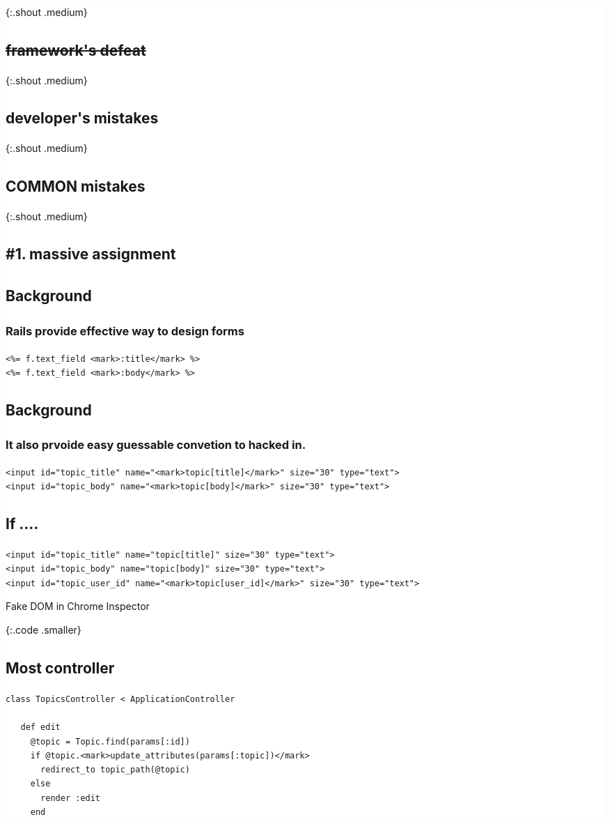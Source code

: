 {:.shout .medium}
## <del>framework's defeat</del>

{:.shout .medium}
## developer's mistakes

{:.shout .medium}
## COMMON mistakes

{:.shout .medium}
## #1. massive assignment


## Background

### Rails provide effective way to design forms

    <%= f.text_field <mark>:title</mark> %>
    <%= f.text_field <mark>:body</mark> %>




## Background

### It also prvoide easy guessable convetion to hacked in.

    <input id="topic_title" name="<mark>topic[title]</mark>" size="30" type="text">
    <input id="topic_body" name="<mark>topic[body]</mark>" size="30" type="text">

## If ....

    <input id="topic_title" name="topic[title]" size="30" type="text">
    <input id="topic_body" name="topic[body]" size="30" type="text">
    <input id="topic_user_id" name="<mark>topic[user_id]</mark>" size="30" type="text">


Fake DOM in Chrome Inspector

{:.code .smaller}
## Most controller

    class TopicsController < ApplicationController

       def edit
         @topic = Topic.find(params[:id])
         if @topic.<mark>update_attributes(params[:topic])</mark>
           redirect_to topic_path(@topic)
         else
           render :edit
         end
